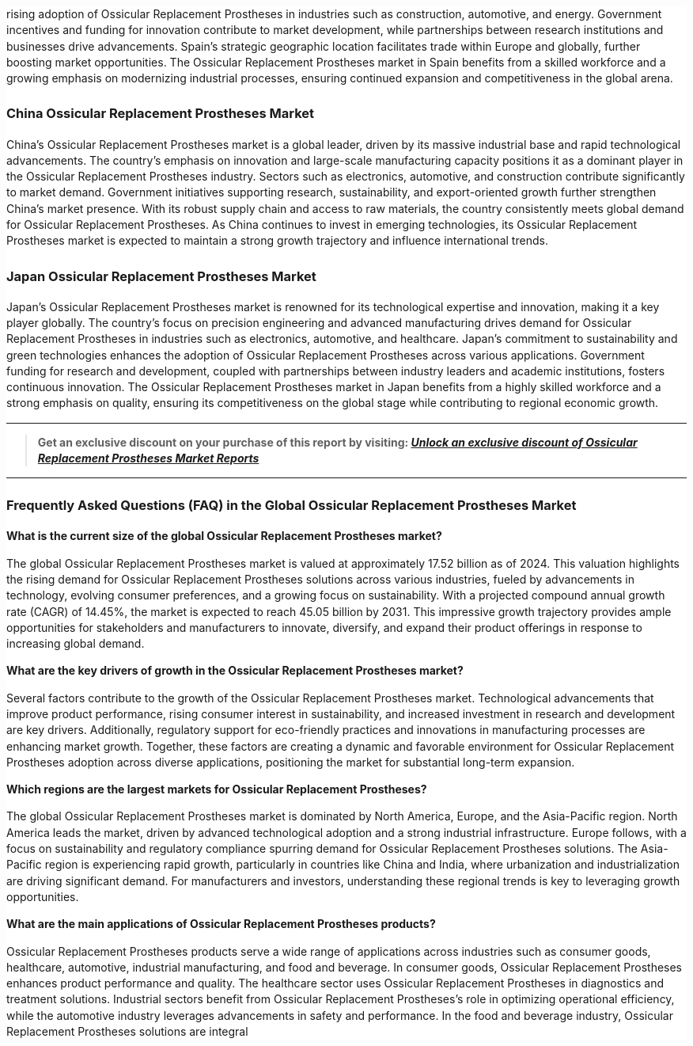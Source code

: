 rising adoption of Ossicular Replacement Prostheses in industries such as construction, automotive, and energy. Government incentives and funding for innovation contribute to market development, while partnerships between research institutions and businesses drive advancements. Spain&rsquo;s strategic geographic location facilitates trade within Europe and globally, further boosting market opportunities. The Ossicular Replacement Prostheses market in Spain benefits from a skilled workforce and a growing emphasis on modernizing industrial processes, ensuring continued expansion and competitiveness in the global arena.</p><h3>China Ossicular Replacement Prostheses Market</h3><p>China&rsquo;s Ossicular Replacement Prostheses market is a global leader, driven by its massive industrial base and rapid technological advancements. The country&rsquo;s emphasis on innovation and large-scale manufacturing capacity positions it as a dominant player in the Ossicular Replacement Prostheses industry. Sectors such as electronics, automotive, and construction contribute significantly to market demand. Government initiatives supporting research, sustainability, and export-oriented growth further strengthen China&rsquo;s market presence. With its robust supply chain and access to raw materials, the country consistently meets global demand for Ossicular Replacement Prostheses. As China continues to invest in emerging technologies, its Ossicular Replacement Prostheses market is expected to maintain a strong growth trajectory and influence international trends.</p><h3>Japan Ossicular Replacement Prostheses Market</h3><p>Japan&rsquo;s Ossicular Replacement Prostheses market is renowned for its technological expertise and innovation, making it a key player globally. The country&rsquo;s focus on precision engineering and advanced manufacturing drives demand for Ossicular Replacement Prostheses in industries such as electronics, automotive, and healthcare. Japan&rsquo;s commitment to sustainability and green technologies enhances the adoption of Ossicular Replacement Prostheses across various applications. Government funding for research and development, coupled with partnerships between industry leaders and academic institutions, fosters continuous innovation. The Ossicular Replacement Prostheses market in Japan benefits from a highly skilled workforce and a strong emphasis on quality, ensuring its competitiveness on the global stage while contributing to regional economic growth.</p><hr /><blockquote><p><strong>Get an exclusive discount on your purchase of this report by visiting: <em><a href="://marketresearchpulse.com/ask-for-discount/20417?utm_source=Github&amp;utm_medium=027">Unlock an exclusive discount of Ossicular Replacement Prostheses Market Reports</a></em>&nbsp;</strong></p></blockquote><hr /><h3>Frequently Asked Questions (FAQ) in the Global Ossicular Replacement Prostheses Market</h3><p><strong>What is the current size of the global Ossicular Replacement Prostheses market?</strong></p><p>The global Ossicular Replacement Prostheses market is valued at approximately 17.52 billion as of 2024. This valuation highlights the rising demand for Ossicular Replacement Prostheses solutions across various industries, fueled by advancements in technology, evolving consumer preferences, and a growing focus on sustainability. With a projected compound annual growth rate (CAGR) of 14.45%, the market is expected to reach 45.05 billion by 2031. This impressive growth trajectory provides ample opportunities for stakeholders and manufacturers to innovate, diversify, and expand their product offerings in response to increasing global demand.</p><p><strong>What are the key drivers of growth in the Ossicular Replacement Prostheses market?</strong></p><p>Several factors contribute to the growth of the Ossicular Replacement Prostheses market. Technological advancements that improve product performance, rising consumer interest in sustainability, and increased investment in research and development are key drivers. Additionally, regulatory support for eco-friendly practices and innovations in manufacturing processes are enhancing market growth. Together, these factors are creating a dynamic and favorable environment for Ossicular Replacement Prostheses adoption across diverse applications, positioning the market for substantial long-term expansion.</p><p><strong>Which regions are the largest markets for Ossicular Replacement Prostheses?</strong></p><p>The global Ossicular Replacement Prostheses market is dominated by North America, Europe, and the Asia-Pacific region. North America leads the market, driven by advanced technological adoption and a strong industrial infrastructure. Europe follows, with a focus on sustainability and regulatory compliance spurring demand for Ossicular Replacement Prostheses solutions. The Asia-Pacific region is experiencing rapid growth, particularly in countries like China and India, where urbanization and industrialization are driving significant demand. For manufacturers and investors, understanding these regional trends is key to leveraging growth opportunities.</p><p><strong>What are the main applications of Ossicular Replacement Prostheses products?</strong></p><p>Ossicular Replacement Prostheses products serve a wide range of applications across industries such as consumer goods, healthcare, automotive, industrial manufacturing, and food and beverage. In consumer goods, Ossicular Replacement Prostheses enhances product performance and quality. The healthcare sector uses Ossicular Replacement Prostheses in diagnostics and treatment solutions. Industrial sectors benefit from Ossicular Replacement Prostheses&rsquo;s role in optimizing operational efficiency, while the automotive industry leverages advancements in safety and performance. In the food and beverage industry, Ossicular Replacement Prostheses solutions are integral